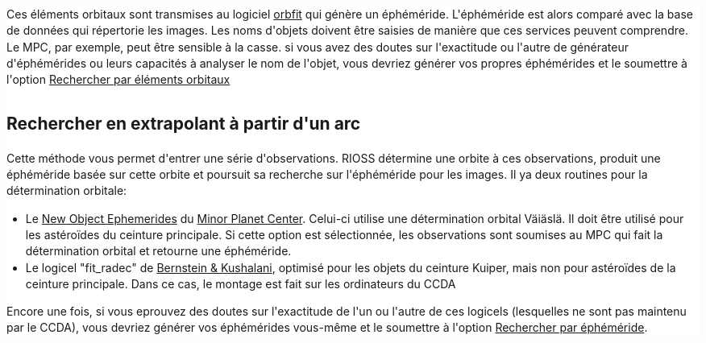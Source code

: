 Ces &eacute;l&eacute;ments orbitaux sont transmises au logiciel <a rel="external" href="http://adams.dm.unipi.it/~orbmaint/orbfit/">orbfit</a>
qui g&eacute;n&egrave;re un &eacute;ph&eacute;m&eacute;ride.
L'&eacute;ph&eacute;m&eacute;ride est alors compar&eacute; avec la base de donn&eacute;es qui r&eacute;pertorie les images.
Les noms d'objets doivent &ecirc;tre saisies de mani&egrave;re que ces services peuvent comprendre.
Le MPC, par exemple, peut &ecirc;tre sensible &agrave; la casse.
si vous avez des doutes sur l'exactitude ou l'autre de g&eacute;n&eacute;rateur d'&eacute;ph&eacute;m&eacute;rides
ou leurs capacit&eacute;s &agrave; analyser le nom de l'objet, vous devriez
g&eacute;n&eacute;rer vos propres &eacute;ph&eacute;m&eacute;rides et le soumettre &agrave; l'option <a href="#ephem">Rechercher par &eacute;l&eacute;ments orbitaux</a>
</p>

<a id="arc"></a>
<h2>Rechercher en extrapolant &agrave; partir d'un arc</h2>
<p>
Cette m&eacute;thode vous permet d'entrer une s&eacute;rie d'observations.
RIOSS d&eacute;termine une orbite &agrave; ces observations, produit une &eacute;ph&eacute;m&eacute;ride
bas&eacute;e sur cette orbite et poursuit sa recherche sur l'&eacute;ph&eacute;m&eacute;ride
pour les images. Il ya deux routines pour la d&eacute;termination orbitale:
</p>

<ul>
<li> Le <a rel="external"
href="https://minorplanetcenter.net/iau/MPEph/NewObjEphems.html">New
Object Ephemerides</a> du <a rel="external"
href="https://minorplanetcenter.net/iau/mpc.html">Minor Planet Center</a>. Celui-ci utilise une d&eacute;termination orbital
V&auml;i&auml;sl&auml;.  Il doit &ecirc;tre utilis&eacute; pour les ast&eacute;ro&iuml;des du
ceinture principale. Si cette option est s&eacute;lectionn&eacute;e, les
observations sont soumises au MPC qui fait la d&eacute;termination orbital et
retourne une &eacute;ph&eacute;m&eacute;ride.


</li>
<li>Le logicel "fit_radec" de 
<a rel="external" href="http://www.iop.org/EJ/article/1538-3881/120/6/3323/200298.text.html">Bernstein
&amp; Kushalani</a>, optimis&eacute; pour les objets du ceinture Kuiper, mais
non pour ast&eacute;ro&iuml;des de la ceinture principale. Dans ce cas, le montage
est fait sur les ordinateurs du CCDA


</li>
</ul>
<p>
Encore une fois, si vous eprouvez des doutes sur l'exactitude de l'un ou l'autre de ces 
logicels (lesquelles ne sont pas maintenu par le CCDA), vous devriez
g&eacute;n&eacute;rer vos &eacute;ph&eacute;m&eacute;rides vous-m&ecirc;me et le soumettre &agrave; l'option
<a href="#ephem">Rechercher par &eacute;ph&eacute;m&eacute;ride</a>.
</p>
